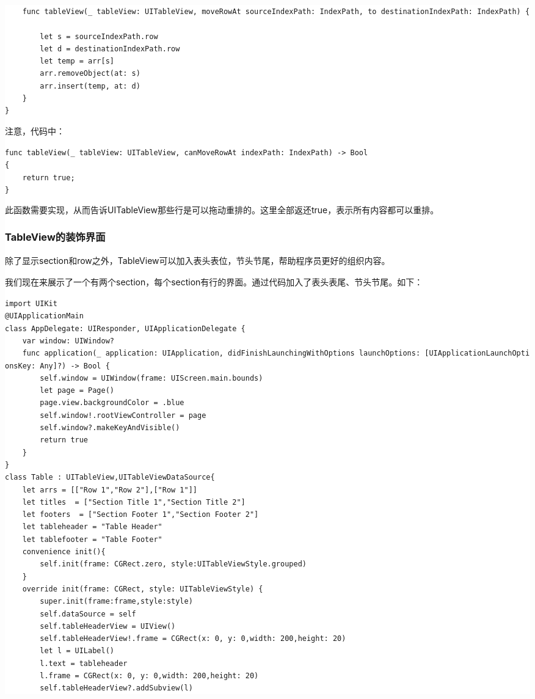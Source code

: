         func tableView(_ tableView: UITableView, moveRowAt sourceIndexPath: IndexPath, to destinationIndexPath: IndexPath) {
            
            let s = sourceIndexPath.row
            let d = destinationIndexPath.row
            let temp = arr[s]
            arr.removeObject(at: s)
            arr.insert(temp, at: d)
        }
    }

注意，代码中：

    func tableView(_ tableView: UITableView, canMoveRowAt indexPath: IndexPath) -> Bool
    {
        return true;
    }

此函数需要实现，从而告诉UITableView那些行是可以拖动重排的。这里全部返还true，表示所有内容都可以重排。


### TableView的装饰界面

除了显示section和row之外，TableView可以加入表头表位，节头节尾，帮助程序员更好的组织内容。

我们现在来展示了一个有两个section，每个section有行的界面。通过代码加入了表头表尾、节头节尾。如下：

    import UIKit
    @UIApplicationMain
    class AppDelegate: UIResponder, UIApplicationDelegate {
        var window: UIWindow?
        func application(_ application: UIApplication, didFinishLaunchingWithOptions launchOptions: [UIApplicationLaunchOptionsKey: Any]?) -> Bool {
            self.window = UIWindow(frame: UIScreen.main.bounds)
            let page = Page()
            page.view.backgroundColor = .blue
            self.window!.rootViewController = page
            self.window?.makeKeyAndVisible()
            return true
        }
    }
    class Table : UITableView,UITableViewDataSource{
        let arrs = [["Row 1","Row 2"],["Row 1"]]
        let titles  = ["Section Title 1","Section Title 2"]
        let footers  = ["Section Footer 1","Section Footer 2"]
        let tableheader = "Table Header"
        let tablefooter = "Table Footer"
        convenience init(){
            self.init(frame: CGRect.zero, style:UITableViewStyle.grouped)
        }
        override init(frame: CGRect, style: UITableViewStyle) {
            super.init(frame:frame,style:style)
            self.dataSource = self
            self.tableHeaderView = UIView()
            self.tableHeaderView!.frame = CGRect(x: 0, y: 0,width: 200,height: 20)
            let l = UILabel()
            l.text = tableheader
            l.frame = CGRect(x: 0, y: 0,width: 200,height: 20)
            self.tableHeaderView?.addSubview(l)
            